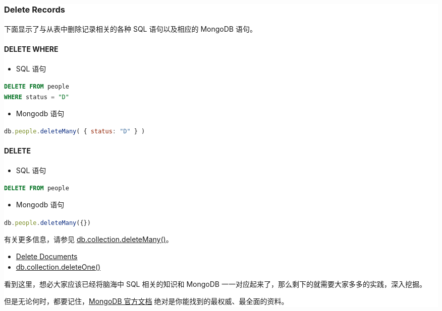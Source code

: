 ### Delete Records

下面显示了与从表中删除记录相关的各种 SQL 语句以及相应的 MongoDB 语句。

#### DELETE WHERE 

* SQL 语句

```sql
DELETE FROM people
WHERE status = "D"
```

* Mongodb 语句 

```js
db.people.deleteMany( { status: "D" } )
```

#### DELETE

* SQL 语句

```sql
DELETE FROM people
```

* Mongodb 语句 

```js
db.people.deleteMany({})
```

有关更多信息，请参见 [db.collection.deleteMany()](https://docs.mongodb.com/manual/reference/method/db.collection.deleteMany/#db.collection.deleteMany)。

* [Delete Documents](https://docs.mongodb.com/manual/tutorial/remove-documents/)
* [db.collection.deleteOne()](https://docs.mongodb.com/manual/reference/method/db.collection.deleteOne/#db.collection.deleteOne)

看到这里，想必大家应该已经将脑海中 SQL 相关的知识和 MongoDB 一一对应起来了，那么剩下的就需要大家多多的实践，深入挖掘。

但是无论何时，都要记住，[MongoDB 官方文档](https://docs.mongodb.com/manual/) 绝对是你能找到的最权威、最全面的资料。











